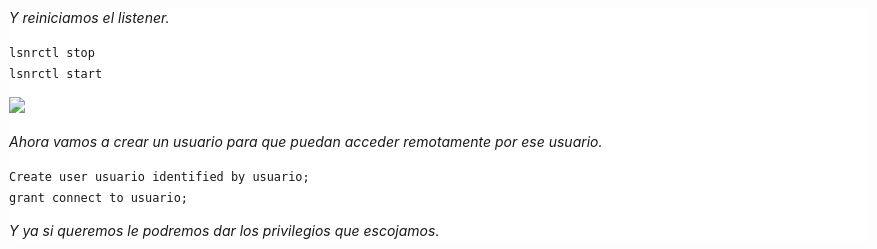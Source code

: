 *Y reiniciamos el listener.*

```
lsnrctl stop
lsnrctl start
```

![](/images/Oracle23.png)

*Ahora vamos a crear un usuario para que puedan acceder remotamente por ese usuario.*

```
Create user usuario identified by usuario;
grant connect to usuario;
```

*Y ya si queremos le podremos dar los privilegios que escojamos.*
